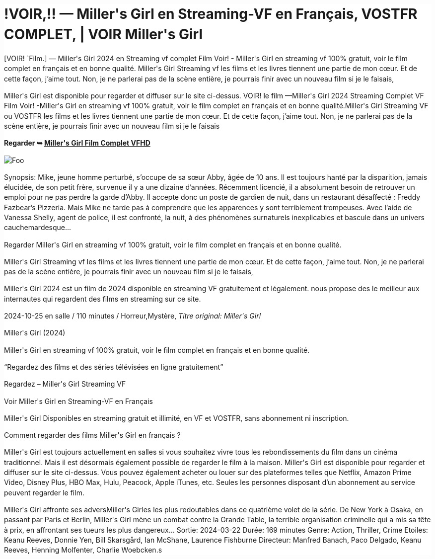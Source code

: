 <h1>!VOIR,!! — Miller's Girl en Streaming-VF en Français, VOSTFR COMPLET, | VOIR Miller's Girl</h1>

<p dir="auto">[VOIR! `Film.] — Miller's Girl 2024 en Streaming vf complet Film Voir! - Miller's Girl en streaming vf 100% gratuit, voir le film complet en français et en bonne qualité. Miller's Girl Streaming vf les films et les livres tiennent une partie de mon cœur. Et de cette façon, j’aime tout. Non, je ne parlerai pas de la scène entière, je pourrais finir avec un nouveau film si je le faisais,</p>
<p dir="auto">Miller's Girl est disponible pour regarder et diffuser sur le site ci-dessus.
VOIR! le film —Miller's Girl 2024 Streaming Complet VF Film Voir! -Miller's Girl en streaming vf 100% gratuit, voir le film complet en français et en bonne qualité.Miller's Girl Streaming VF ou VOSTFR les films et les livres tiennent une partie de mon cœur. Et de cette façon, j’aime tout. Non, je ne parlerai pas de la scène entière, je pourrais finir avec un nouveau film si je le faisais

**Regarder ➥ <a href="https://stream.evmovies.com/fr/movie/1026436/millers-girl">Miller's Girl Film Complet VFHD</a>**


<animated-image data-catalyst=""><a href="https://stream.evmovies.com/fr/movie/1026436/millers-girl" rel="nofollow" data-target="animated-image.originalLink"><img src="https://camo.githubusercontent.com/917e6ed5c302499242165dcc02bdbce85c075fd21b35918eb9c0b771855261b8/68747470733a2f2f7374617469632e7769787374617469632e636f6d2f6d656469612f6232343966395f61646163386637306662336634356238383639313639366337376465313866337e6d76322e676966" alt="Foo" data-canonical-src="https://static.wixstatic.com/media/b249f9_adac8f70fb3f45b88691696c77de18f3~mv2.gif" style="max-width: 100%; display: inline-block;" data-target="animated-image.originalImage"></a>
		
		
</a></span></p><p dir="auto">Synopsis: Mike, jeune homme perturbé, s’occupe de sa sœur Abby, âgée de 10 ans. Il est toujours hanté par la disparition, jamais élucidée, de son petit frère, survenue il y a une dizaine d’années. Récemment licencié, il a absolument besoin de retrouver un emploi pour ne pas perdre la garde d’Abby. Il accepte donc un poste de gardien de nuit, dans un restaurant désaffecté : Freddy Fazbear’s Pizzeria. Mais Mike ne tarde pas à comprendre que les apparences y sont terriblement trompeuses. Avec l’aide de Vanessa Shelly, agent de police, il est confronté, la nuit, à des phénomènes surnaturels inexplicables et bascule dans un univers cauchemardesque...</p>
<p dir="auto">Regarder Miller's Girl en streaming vf 100% gratuit, voir le film complet en français et en bonne qualité.</p>
<p dir="auto">Miller's Girl Streaming vf les films et les livres tiennent une partie de mon cœur. Et de cette façon, j’aime tout. Non, je ne parlerai pas de la scène entière, je pourrais finir avec un nouveau film si je le faisais,</p>
<p dir="auto">Miller's Girl 2024 est un film de 2024 disponible en streaming VF gratuitement et légalement. nous propose des le meilleur aux internautes qui regardent des films en streaming sur ce site.</p>
<p dir="auto">2024-10-25 en salle / 110 minutes / Horreur,Mystère, <em>Titre original: Miller's Girl</em></p>
<p dir="auto">Miller's Girl (2024)</p>
<p dir="auto">Miller's Girl en streaming vf 100% gratuit, voir le film complet en français et en bonne qualité.</p>
<p dir="auto">“Regardez des films et des séries télévisées en ligne gratuitement”</p>
<p dir="auto">Regardez – Miller's Girl Streaming VF</p>
<p dir="auto">Voir Miller's Girl en Streaming-VF en Français</p>
<p dir="auto">Miller's Girl Disponibles en streaming gratuit et illimité, en VF et VOSTFR, sans abonnement ni inscription.</p>
<p dir="auto">Comment regarder des films Miller's Girl en français ?</p>
<p dir="auto">Miller's Girl est toujours actuellement en salles si vous souhaitez vivre tous les rebondissements du film dans un cinéma traditionnel. Mais il est désormais également possible de regarder le film à la maison. Miller's Girl est disponible pour regarder et diffuser sur le site ci-dessus. Vous pouvez également acheter ou louer sur des plateformes telles que Netflix, Amazon Prime Video, Disney Plus, HBO Max, Hulu, Peacock, Apple iTunes, etc. Seules les personnes disposant d’un abonnement au service peuvent regarder le film.</p>
<p dir="auto">Miller's Girl affronte ses adversMiller's Girles les plus redoutables dans ce quatrième volet de la série. De New York à Osaka, en passant par Paris et Berlin, Miller's Girl mène un combat contre la Grande Table, la terrible organisation criminelle qui a mis sa tête à prix, en affrontant ses tueurs les plus dangereux... Sortie: 2024-03-22 Durée: 169 minutes Genre: Action, Thriller, Crime Etoiles: Keanu Reeves, Donnie Yen, Bill Skarsgård, Ian McShane, Laurence Fishburne Directeur: Manfred Banach, Paco Delgado, Keanu Reeves, Henning Molfenter, Charlie Woebcken.s</p>